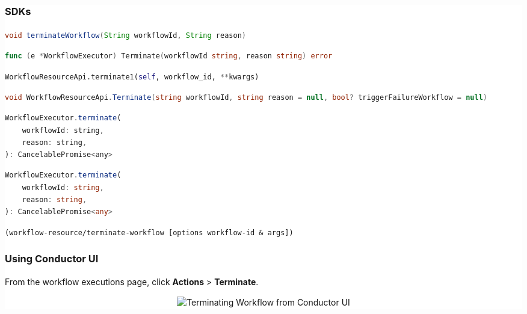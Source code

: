 ### SDKs

<Tabs>
<TabItem value="Java" label="Java">

```java
void terminateWorkflow(String workflowId, String reason)
```

</TabItem>
<TabItem value="Golang" label="Golang">

```go
func (e *WorkflowExecutor) Terminate(workflowId string, reason string) error
```

</TabItem>
<TabItem value="Python" label="Python">

```python
WorkflowResourceApi.terminate1(self, workflow_id, **kwargs)
```

</TabItem>
<TabItem value="CSharp" label="CSharp">

```csharp
void WorkflowResourceApi.Terminate(string workflowId, string reason = null, bool? triggerFailureWorkflow = null)
```

</TabItem>
<TabItem value="Javascript" label="Javascript">

```javascript
WorkflowExecutor.terminate(
    workflowId: string,
    reason: string,
): CancelablePromise<any>
```

</TabItem>
<TabItem value="Typescript" label="Typescript">

```typescript
WorkflowExecutor.terminate(
    workflowId: string,
    reason: string,
): CancelablePromise<any>
```

</TabItem>
<TabItem value="Clojure" label="Clojure">

```clojure
(workflow-resource/terminate-workflow [options workflow-id & args])
```

</TabItem>
</Tabs>

### Using Conductor UI

From the workflow executions page, click **Actions** > **Terminate**.

<p align="center"><img src="/content/img/terminating-task-in-conductor.png" alt="Terminating Workflow from Conductor UI" width="90%" height="auto"></img></p>
